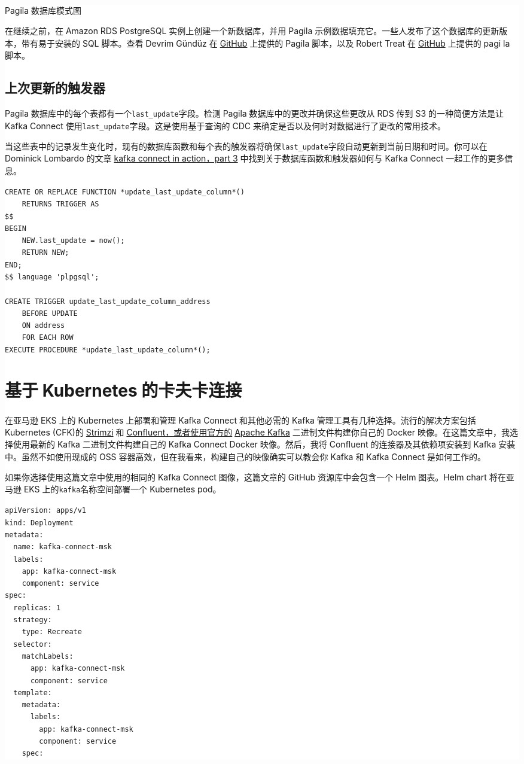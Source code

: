 Pagila 数据库模式图

在继续之前，在 Amazon RDS PostgreSQL 实例上创建一个新数据库，并用 Pagila 示例数据填充它。一些人发布了这个数据库的更新版本，带有易于安装的 SQL 脚本。查看 Devrim Gündüz 在 [GitHub](https://github.com/devrimgunduz/pagila) 上提供的 Pagila 脚本，以及 Robert Treat 在 [GitHub](https://github.com/xzilla) 上提供的 pagi la 脚本。

## 上次更新的触发器

Pagila 数据库中的每个表都有一个`last_update`字段。检测 Pagila 数据库中的更改并确保这些更改从 RDS 传到 S3 的一种简便方法是让 Kafka Connect 使用`last_update`字段。这是使用基于查询的 CDC 来确定是否以及何时对数据进行了更改的常用技术。

当这些表中的记录发生变化时，现有的数据库函数和每个表的触发器将确保`last_update`字段自动更新到当前日期和时间。你可以在 Dominick Lombardo 的文章 [kafka connect in action，part 3](https://lombardo-chcg.github.io/tools/2017/11/25/database-update-event-stream.html) 中找到关于数据库函数和触发器如何与 Kafka Connect 一起工作的更多信息。

```
CREATE OR REPLACE FUNCTION *update_last_update_column*()
    RETURNS TRIGGER AS
$$
BEGIN
    NEW.last_update = now();
    RETURN NEW;
END;
$$ language 'plpgsql';

CREATE TRIGGER update_last_update_column_address
    BEFORE UPDATE
    ON address
    FOR EACH ROW
EXECUTE PROCEDURE *update_last_update_column*();
```

# 基于 Kubernetes 的卡夫卡连接

在亚马逊 EKS 上的 Kubernetes 上部署和管理 Kafka Connect 和其他必需的 Kafka 管理工具有几种选择。流行的解决方案包括 Kubernetes (CFK)的 [Strimzi](https://strimzi.io/) 和 [Confluent，或者使用官方的](https://docs.confluent.io/operator/current/overview.html) [Apache Kafka](https://kafka.apache.org/downloads) 二进制文件构建你自己的 Docker 映像。在这篇文章中，我选择使用最新的 Kafka 二进制文件构建自己的 Kafka Connect Docker 映像。然后，我将 Confluent 的连接器及其依赖项安装到 Kafka 安装中。虽然不如使用现成的 OSS 容器高效，但在我看来，构建自己的映像确实可以教会你 Kafka 和 Kafka Connect 是如何工作的。

如果你选择使用这篇文章中使用的相同的 Kafka Connect 图像，这篇文章的 GitHub 资源库中会包含一个 Helm 图表。Helm chart 将在亚马逊 EKS 上的`kafka`名称空间部署一个 Kubernetes pod。

```
apiVersion: apps/v1
kind: Deployment
metadata:
  name: kafka-connect-msk
  labels:
    app: kafka-connect-msk
    component: service
spec:
  replicas: 1
  strategy:
    type: Recreate
  selector:
    matchLabels:
      app: kafka-connect-msk
      component: service
  template:
    metadata:
      labels:
        app: kafka-connect-msk
        component: service
    spec:
```